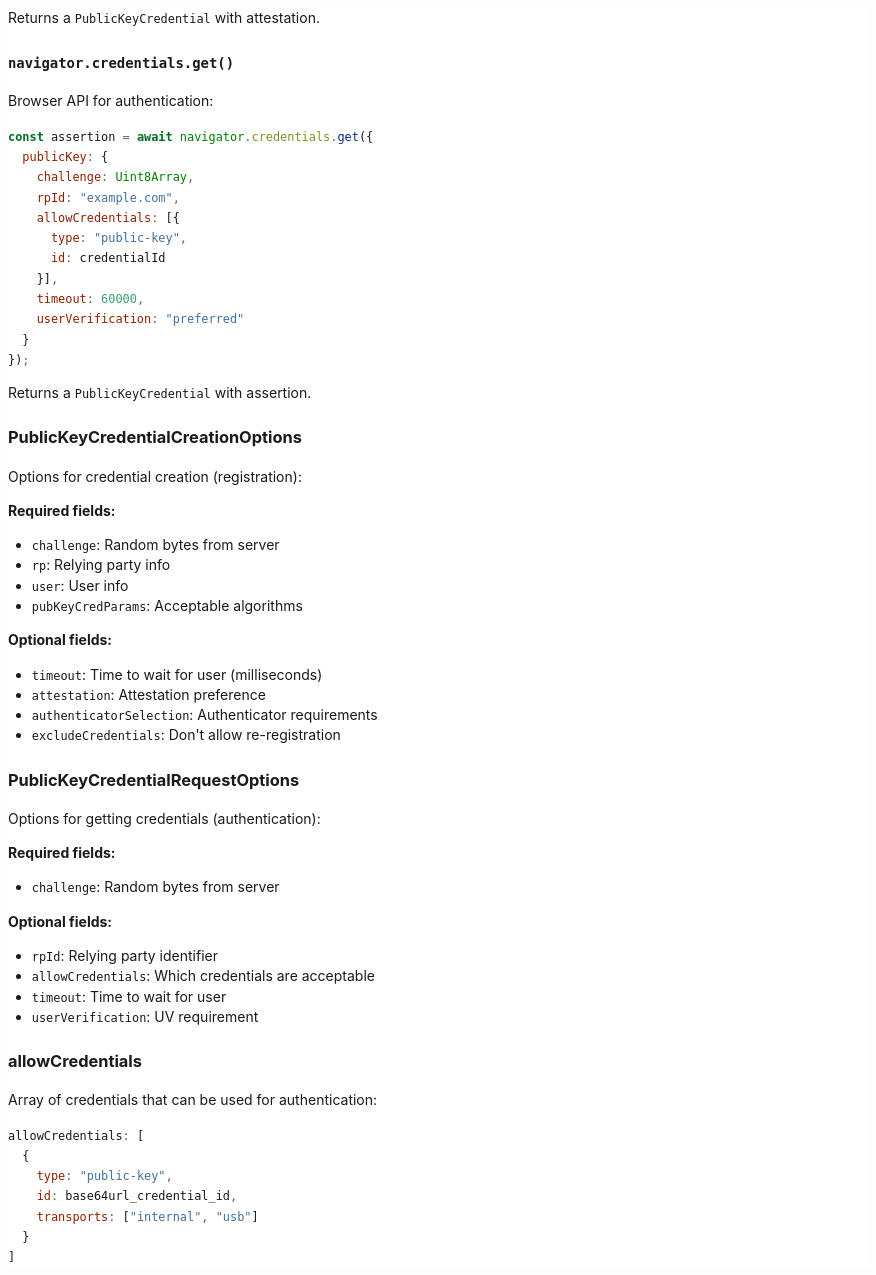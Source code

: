 Returns a `PublicKeyCredential` with attestation.

### `navigator.credentials.get()`
Browser API for authentication:
```javascript
const assertion = await navigator.credentials.get({
  publicKey: {
    challenge: Uint8Array,
    rpId: "example.com",
    allowCredentials: [{
      type: "public-key",
      id: credentialId
    }],
    timeout: 60000,
    userVerification: "preferred"
  }
});
```

Returns a `PublicKeyCredential` with assertion.

### PublicKeyCredentialCreationOptions
Options for credential creation (registration):

**Required fields:**
- `challenge`: Random bytes from server
- `rp`: Relying party info
- `user`: User info
- `pubKeyCredParams`: Acceptable algorithms

**Optional fields:**
- `timeout`: Time to wait for user (milliseconds)
- `attestation`: Attestation preference
- `authenticatorSelection`: Authenticator requirements
- `excludeCredentials`: Don't allow re-registration

### PublicKeyCredentialRequestOptions
Options for getting credentials (authentication):

**Required fields:**
- `challenge`: Random bytes from server

**Optional fields:**
- `rpId`: Relying party identifier
- `allowCredentials`: Which credentials are acceptable
- `timeout`: Time to wait for user
- `userVerification`: UV requirement

### allowCredentials
Array of credentials that can be used for authentication:

```javascript
allowCredentials: [
  {
    type: "public-key",
    id: base64url_credential_id,
    transports: ["internal", "usb"]
  }
]
```
